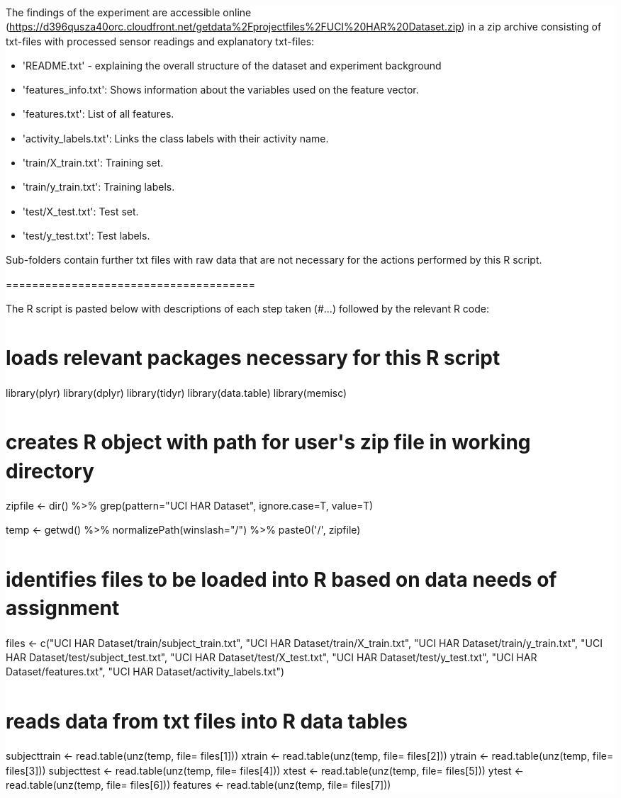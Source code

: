 The findings of the experiment are accessible online
(https://d396qusza40orc.cloudfront.net/getdata%2Fprojectfiles%2FUCI%20HAR%20Dataset.zip)
in a zip archive consisting of txt-files with processed sensor readings
and explanatory txt-files:

-   'README.txt' - explaining the overall structure of the dataset and
    experiment background

-   'features\_info.txt': Shows information about the variables used on
    the feature vector.

-   'features.txt': List of all features.

-   'activity\_labels.txt': Links the class labels with their activity
    name.

-   'train/X\_train.txt': Training set.

-   'train/y\_train.txt': Training labels.

-   'test/X\_test.txt': Test set.

-   'test/y\_test.txt': Test labels.

Sub-folders contain further txt files with raw data that are not
necessary for the actions performed by this R script.

======================================

The R script is pasted below with descriptions of each step taken
(\#...) followed by the relevant R code:

loads relevant packages necessary for this R script
===================================================

library(plyr) library(dplyr) library(tidyr) library(data.table)
library(memisc)

creates R object with path for user's zip file in working directory
===================================================================

zipfile \<- dir() %\>% grep(pattern="UCI HAR Dataset", ignore.case=T,
value=T)

temp \<- getwd() %\>% normalizePath(winslash="/") %\>% paste0('/',
zipfile)

identifies files to be loaded into R based on data needs of assignment
======================================================================

files \<- c("UCI HAR Dataset/train/subject\_train.txt", "UCI HAR
Dataset/train/X\_train.txt", "UCI HAR Dataset/train/y\_train.txt", "UCI
HAR Dataset/test/subject\_test.txt", "UCI HAR Dataset/test/X\_test.txt",
"UCI HAR Dataset/test/y\_test.txt", "UCI HAR Dataset/features.txt", "UCI
HAR Dataset/activity\_labels.txt")

reads data from txt files into R data tables
============================================

subjecttrain \<- read.table(unz(temp, file= files[1])) xtrain \<-
read.table(unz(temp, file= files[2])) ytrain \<- read.table(unz(temp,
file= files[3])) subjecttest \<- read.table(unz(temp, file= files[4]))
xtest \<- read.table(unz(temp, file= files[5])) ytest \<-
read.table(unz(temp, file= files[6])) features \<- read.table(unz(temp,
file= files[7]))
